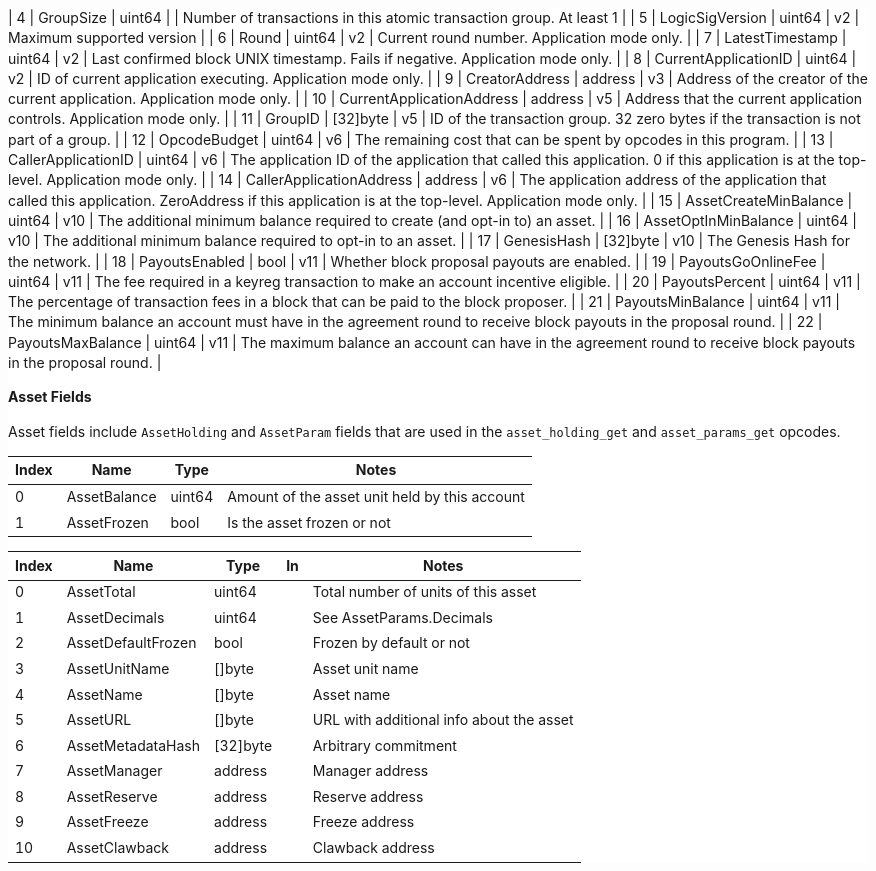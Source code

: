 | 4     | GroupSize                 | uint64   |     | Number of transactions in this atomic transaction group. At least 1                                                                                  |
| 5     | LogicSigVersion           | uint64   | v2  | Maximum supported version                                                                                                                            |
| 6     | Round                     | uint64   | v2  | Current round number. Application mode only.                                                                                                         |
| 7     | LatestTimestamp           | uint64   | v2  | Last confirmed block UNIX timestamp. Fails if negative. Application mode only.                                                                       |
| 8     | CurrentApplicationID      | uint64   | v2  | ID of current application executing. Application mode only.                                                                                          |
| 9     | CreatorAddress            | address  | v3  | Address of the creator of the current application. Application mode only.                                                                            |
| 10    | CurrentApplicationAddress | address  | v5  | Address that the current application controls. Application mode only.                                                                                |
| 11    | GroupID                   | [32]byte | v5  | ID of the transaction group. 32 zero bytes if the transaction is not part of a group.                                                                |
| 12    | OpcodeBudget              | uint64   | v6  | The remaining cost that can be spent by opcodes in this program.                                                                                     |
| 13    | CallerApplicationID       | uint64   | v6  | The application ID of the application that called this application. 0 if this application is at the top-level. Application mode only.                |
| 14    | CallerApplicationAddress  | address  | v6  | The application address of the application that called this application. ZeroAddress if this application is at the top-level. Application mode only. |
| 15    | AssetCreateMinBalance     | uint64   | v10 | The additional minimum balance required to create (and opt-in to) an asset.                                                                          |
| 16    | AssetOptInMinBalance      | uint64   | v10 | The additional minimum balance required to opt-in to an asset.                                                                                       |
| 17    | GenesisHash               | [32]byte | v10 | The Genesis Hash for the network.                                                                                                                    |
| 18    | PayoutsEnabled            | bool     | v11 | Whether block proposal payouts are enabled.                                                                                                          |
| 19    | PayoutsGoOnlineFee        | uint64   | v11 | The fee required in a keyreg transaction to make an account incentive eligible.                                                                      |
| 20    | PayoutsPercent            | uint64   | v11 | The percentage of transaction fees in a block that can be paid to the block proposer.                                                                |
| 21    | PayoutsMinBalance         | uint64   | v11 | The minimum balance an account must have in the agreement round to receive block payouts in the proposal round.                                      |
| 22    | PayoutsMaxBalance         | uint64   | v11 | The maximum balance an account can have in the agreement round to receive block payouts in the proposal round.                                       |

**Asset Fields**

Asset fields include `AssetHolding` and `AssetParam` fields that are used in the `asset_holding_get` and `asset_params_get` opcodes.

| Index | Name         | Type   | Notes                                         |
| ----- | ------------ | ------ | --------------------------------------------- |
| 0     | AssetBalance | uint64 | Amount of the asset unit held by this account |
| 1     | AssetFrozen  | bool   | Is the asset frozen or not                    |

| Index | Name               | Type     | In  | Notes                                    |
| ----- | ------------------ | -------- | --- | ---------------------------------------- |
| 0     | AssetTotal         | uint64   |     | Total number of units of this asset      |
| 1     | AssetDecimals      | uint64   |     | See AssetParams.Decimals                 |
| 2     | AssetDefaultFrozen | bool     |     | Frozen by default or not                 |
| 3     | AssetUnitName      | []byte   |     | Asset unit name                          |
| 4     | AssetName          | []byte   |     | Asset name                               |
| 5     | AssetURL           | []byte   |     | URL with additional info about the asset |
| 6     | AssetMetadataHash  | [32]byte |     | Arbitrary commitment                     |
| 7     | AssetManager       | address  |     | Manager address                          |
| 8     | AssetReserve       | address  |     | Reserve address                          |
| 9     | AssetFreeze        | address  |     | Freeze address                           |
| 10    | AssetClawback      | address  |     | Clawback address                         |